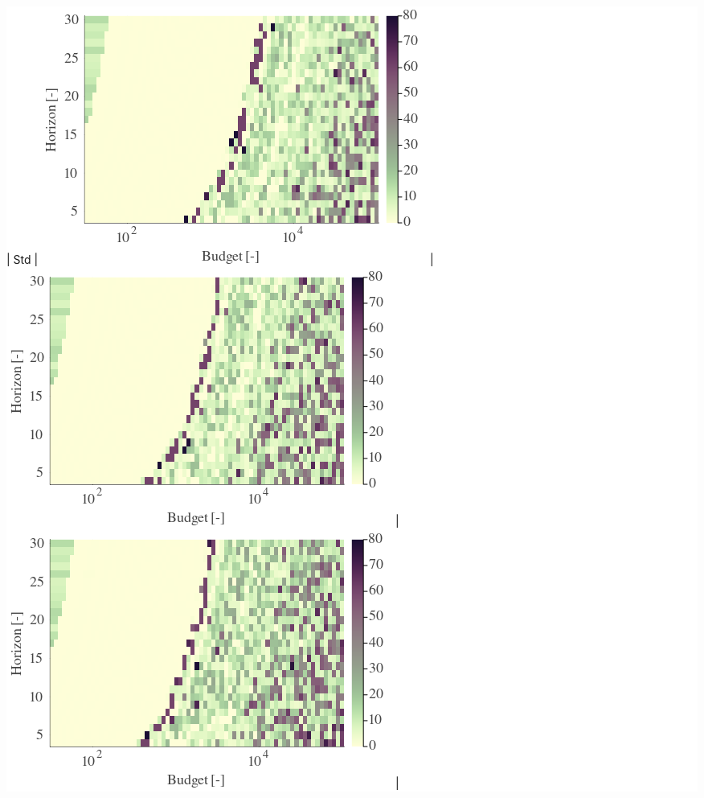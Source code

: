 | Std | ![](fig/sp_AC/std_g_0.5_cp_128.png) | ![](fig/sp_AC/std_g_0.55_cp_128.png) | ![](fig/sp_AC/std_g_0.6_cp_128.png) | 
